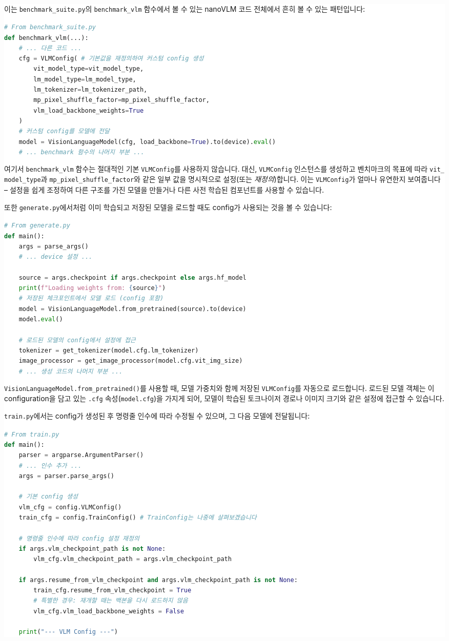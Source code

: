 이는 `benchmark_suite.py`의 `benchmark_vlm` 함수에서 볼 수 있는 nanoVLM 코드 전체에서 흔히 볼 수 있는 패턴입니다:

```python
# From benchmark_suite.py
def benchmark_vlm(...):
    # ... 다른 코드 ...
    cfg = VLMConfig( # 기본값을 재정의하여 커스텀 config 생성
        vit_model_type=vit_model_type,
        lm_model_type=lm_model_type,
        lm_tokenizer=lm_tokenizer_path,
        mp_pixel_shuffle_factor=mp_pixel_shuffle_factor,
        vlm_load_backbone_weights=True
    )
    # 커스텀 config를 모델에 전달
    model = VisionLanguageModel(cfg, load_backbone=True).to(device).eval()
    # ... benchmark 함수의 나머지 부분 ...
```

여기서 `benchmark_vlm` 함수는 절대적인 기본 `VLMConfig`를 사용하지 않습니다. 대신, `VLMConfig` 인스턴스를 생성하고 벤치마크의 목표에 따라 `vit_model_type`과 `mp_pixel_shuffle_factor`와 같은 일부 값을 명시적으로 설정(또는 *재정의*)합니다. 이는 `VLMConfig`가 얼마나 유연한지 보여줍니다 – 설정을 쉽게 조정하여 다른 구조를 가진 모델을 만들거나 다른 사전 학습된 컴포넌트를 사용할 수 있습니다.

또한 `generate.py`에서처럼 이미 학습되고 저장된 모델을 로드할 때도 config가 사용되는 것을 볼 수 있습니다:

```python
# From generate.py
def main():
    args = parse_args()
    # ... device 설정 ...

    source = args.checkpoint if args.checkpoint else args.hf_model
    print(f"Loading weights from: {source}")
    # 저장된 체크포인트에서 모델 로드 (config 포함)
    model = VisionLanguageModel.from_pretrained(source).to(device)
    model.eval()

    # 로드된 모델의 config에서 설정에 접근
    tokenizer = get_tokenizer(model.cfg.lm_tokenizer)
    image_processor = get_image_processor(model.cfg.vit_img_size)
    # ... 생성 코드의 나머지 부분 ...
```

`VisionLanguageModel.from_pretrained()`를 사용할 때, 모델 가중치와 함께 저장된 `VLMConfig`를 자동으로 로드합니다. 로드된 모델 객체는 이 configuration을 담고 있는 `.cfg` 속성(`model.cfg`)을 가지게 되어, 모델이 학습된 토크나이저 경로나 이미지 크기와 같은 설정에 접근할 수 있습니다.

`train.py`에서는 config가 생성된 후 명령줄 인수에 따라 수정될 수 있으며, 그 다음 모델에 전달됩니다:

```python
# From train.py
def main():
    parser = argparse.ArgumentParser()
    # ... 인수 추가 ...
    args = parser.parse_args()

    # 기본 config 생성
    vlm_cfg = config.VLMConfig()
    train_cfg = config.TrainConfig() # TrainConfig는 나중에 살펴보겠습니다

    # 명령줄 인수에 따라 config 설정 재정의
    if args.vlm_checkpoint_path is not None:
        vlm_cfg.vlm_checkpoint_path = args.vlm_checkpoint_path

    if args.resume_from_vlm_checkpoint and args.vlm_checkpoint_path is not None:
        train_cfg.resume_from_vlm_checkpoint = True
        # 특별한 경우: 재개할 때는 백본을 다시 로드하지 않음
        vlm_cfg.vlm_load_backbone_weights = False

    print("--- VLM Config ---")
```